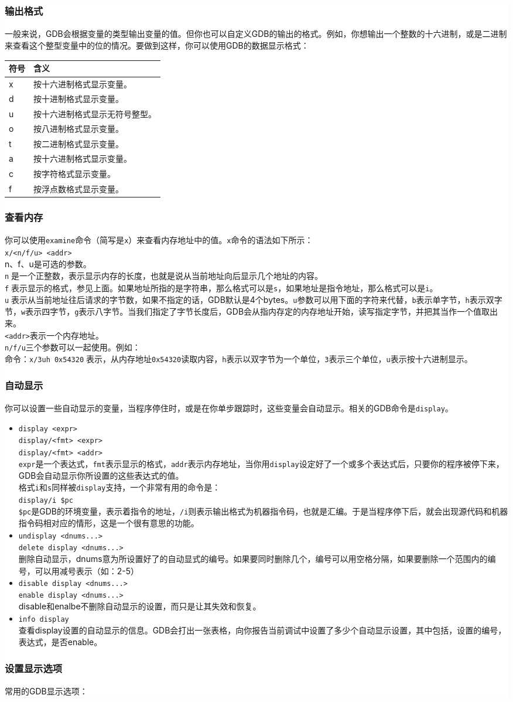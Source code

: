 ### 输出格式

一般来说，GDB会根据变量的类型输出变量的值。但你也可以自定义GDB的输出的格式。例如，你想输出一个整数的十六进制，或是二进制来查看这个整型变量中的位的情况。要做到这样，你可以使用GDB的数据显示格式：

符号 | 含义
:--- | :---
x | 按十六进制格式显示变量。
d | 按十进制格式显示变量。
u | 按十六进制格式显示无符号整型。
o | 按八进制格式显示变量。
t | 按二进制格式显示变量。 
a | 按十六进制格式显示变量。
c | 按字符格式显示变量。
f | 按浮点数格式显示变量。

### 查看内存

你可以使用`examine`命令（简写是`x`）来查看内存地址中的值。`x`命令的语法如下所示：  
`x/<n/f/u> <addr>`  
n、f、u是可选的参数。  
`n` 是一个正整数，表示显示内存的长度，也就是说从当前地址向后显示几个地址的内容。  
`f` 表示显示的格式，参见上面。如果地址所指的是字符串，那么格式可以是`s`，如果地址是指令地址，那么格式可以是`i`。  
`u` 表示从当前地址往后请求的字节数，如果不指定的话，GDB默认是4个bytes。`u`参数可以用下面的字符来代替，`b`表示单字节，`h`表示双字节，`w`表示四字节，`g`表示八字节。当我们指定了字节长度后，GDB会从指内存定的内存地址开始，读写指定字节，并把其当作一个值取出来。  
`<addr>`表示一个内存地址。  
`n/f/u`三个参数可以一起使用。例如：  
命令：`x/3uh 0x54320` 表示，从内存地址`0x54320`读取内容，`h`表示以双字节为一个单位，`3`表示三个单位，`u`表示按十六进制显示。

### 自动显示

你可以设置一些自动显示的变量，当程序停住时，或是在你单步跟踪时，这些变量会自动显示。相关的GDB命令是`display`。

+ `display <expr>`   
`display/<fmt> <expr>`   
`display/<fmt> <addr>`  
`expr`是一个表达式，`fmt`表示显示的格式，`addr`表示内存地址，当你用`display`设定好了一个或多个表达式后，只要你的程序被停下来，GDB会自动显示你所设置的这些表达式的值。  
格式`i`和`s`同样被`display`支持，一个非常有用的命令是：  
`display/i $pc`  
`$pc`是GDB的环境变量，表示着指令的地址，`/i`则表示输出格式为机器指令码，也就是汇编。于是当程序停下后，就会出现源代码和机器指令码相对应的情形，这是一个很有意思的功能。
+ `undisplay <dnums...>`  
`delete display <dnums...>`  
删除自动显示，dnums意为所设置好了的自动显式的编号。如果要同时删除几个，编号可以用空格分隔，如果要删除一个范围内的编号，可以用减号表示（如：2-5）
+ `disable display <dnums...>`  
`enable display <dnums...>`  
disable和enalbe不删除自动显示的设置，而只是让其失效和恢复。
+ `info display`  
查看display设置的自动显示的信息。GDB会打出一张表格，向你报告当前调试中设置了多少个自动显示设置，其中包括，设置的编号，表达式，是否enable。

### 设置显示选项

常用的GDB显示选项：
